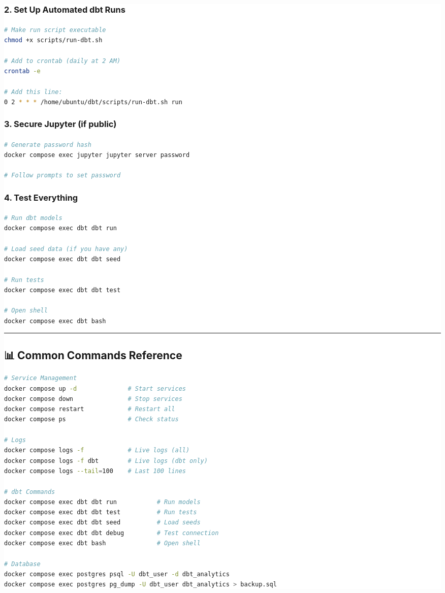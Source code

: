 ### **2. Set Up Automated dbt Runs**

```bash
# Make run script executable
chmod +x scripts/run-dbt.sh

# Add to crontab (daily at 2 AM)
crontab -e

# Add this line:
0 2 * * * /home/ubuntu/dbt/scripts/run-dbt.sh run
```

### **3. Secure Jupyter (if public)**

```bash
# Generate password hash
docker compose exec jupyter jupyter server password

# Follow prompts to set password
```

### **4. Test Everything**

```bash
# Run dbt models
docker compose exec dbt dbt run

# Load seed data (if you have any)
docker compose exec dbt dbt seed

# Run tests
docker compose exec dbt dbt test

# Open shell
docker compose exec dbt bash
```

---

## 📊 **Common Commands Reference**

```bash
# Service Management
docker compose up -d              # Start services
docker compose down               # Stop services
docker compose restart            # Restart all
docker compose ps                 # Check status

# Logs
docker compose logs -f            # Live logs (all)
docker compose logs -f dbt        # Live logs (dbt only)
docker compose logs --tail=100    # Last 100 lines

# dbt Commands
docker compose exec dbt dbt run           # Run models
docker compose exec dbt dbt test          # Run tests
docker compose exec dbt dbt seed          # Load seeds
docker compose exec dbt dbt debug         # Test connection
docker compose exec dbt bash              # Open shell

# Database
docker compose exec postgres psql -U dbt_user -d dbt_analytics
docker compose exec postgres pg_dump -U dbt_user dbt_analytics > backup.sql

```